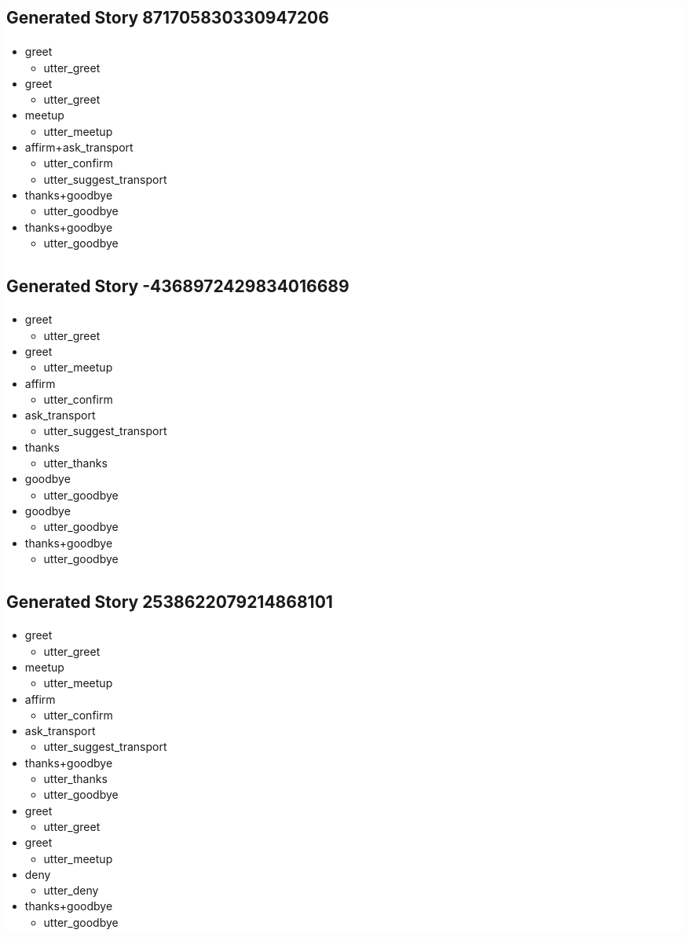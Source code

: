 ## Generated Story 871705830330947206
* greet
    - utter_greet
* greet
    - utter_greet
* meetup
    - utter_meetup
* affirm+ask_transport
    - utter_confirm
    - utter_suggest_transport
* thanks+goodbye
    - utter_goodbye
* thanks+goodbye
    - utter_goodbye

## Generated Story -4368972429834016689
* greet
    - utter_greet
* greet
    - utter_meetup
* affirm
    - utter_confirm
* ask_transport
    - utter_suggest_transport
* thanks
    - utter_thanks
* goodbye
    - utter_goodbye
* goodbye
    - utter_goodbye
* thanks+goodbye
    - utter_goodbye

## Generated Story 2538622079214868101
* greet
    - utter_greet
* meetup
    - utter_meetup
* affirm
    - utter_confirm
* ask_transport
    - utter_suggest_transport
* thanks+goodbye
    - utter_thanks
    - utter_goodbye
* greet
    - utter_greet
* greet
    - utter_meetup
* deny
    - utter_deny
* thanks+goodbye
    - utter_goodbye
